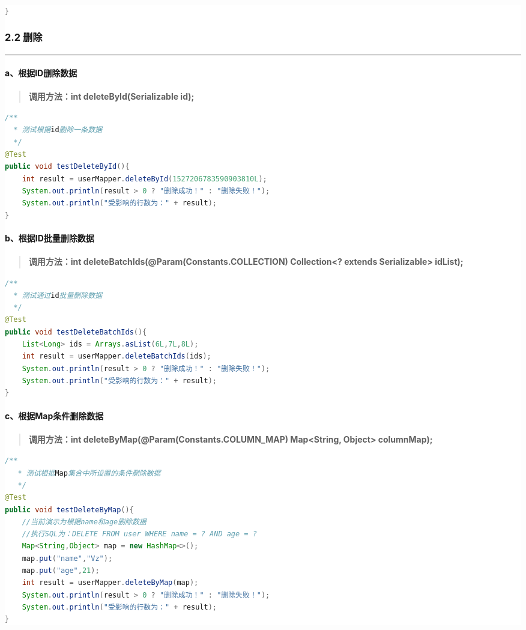 ```java
}
```



### 2.2	删除

---

#### a、根据ID删除数据

> **调用方法：int deleteById(Serializable id);**

```java
/**
  * 测试根据id删除一条数据
  */
@Test
public void testDeleteById(){
    int result = userMapper.deleteById(1527206783590903810L);
    System.out.println(result > 0 ? "删除成功！" : "删除失败！");
    System.out.println("受影响的行数为：" + result);
}
```



#### b、根据ID批量删除数据

> **调用方法：int deleteBatchIds(@Param(Constants.COLLECTION) Collection<? extends Serializable> idList);**

```java
/**
  * 测试通过id批量删除数据
  */
@Test
public void testDeleteBatchIds(){
    List<Long> ids = Arrays.asList(6L,7L,8L);
    int result = userMapper.deleteBatchIds(ids);
    System.out.println(result > 0 ? "删除成功！" : "删除失败！");
    System.out.println("受影响的行数为：" + result);
}
```



#### c、根据Map条件删除数据

> **调用方法：int deleteByMap(@Param(Constants.COLUMN_MAP) Map<String, Object> columnMap);**

```java
/**
   * 测试根据Map集合中所设置的条件删除数据
   */
@Test
public void testDeleteByMap(){
    //当前演示为根据name和age删除数据
    //执行SQL为：DELETE FROM user WHERE name = ? AND age = ?
    Map<String,Object> map = new HashMap<>();
    map.put("name","Vz");
    map.put("age",21);
    int result = userMapper.deleteByMap(map);
    System.out.println(result > 0 ? "删除成功！" : "删除失败！");
    System.out.println("受影响的行数为：" + result);
}
```
